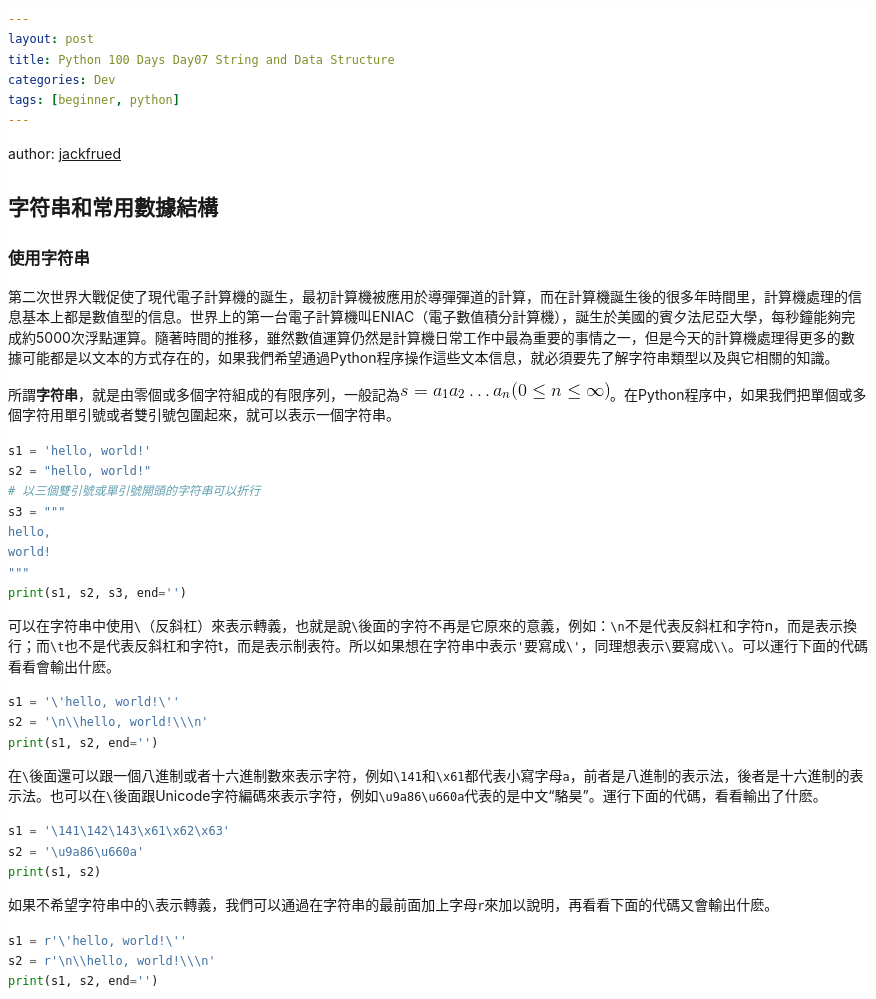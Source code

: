 ```yaml
---
layout: post
title: Python 100 Days Day07 String and Data Structure
categories: Dev
tags: [beginner, python]
---
```


author: [jackfrued](https://github.com/jackfrued/Python-100-Days)

## 字符串和常用數據結構

### 使用字符串

第二次世界大戰促使了現代電子計算機的誕生，最初計算機被應用於導彈彈道的計算，而在計算機誕生後的很多年時間里，計算機處理的信息基本上都是數值型的信息。世界上的第一台電子計算機叫ENIAC（電子數值積分計算機），誕生於美國的賓夕法尼亞大學，每秒鐘能夠完成約5000次浮點運算。隨著時間的推移，雖然數值運算仍然是計算機日常工作中最為重要的事情之一，但是今天的計算機處理得更多的數據可能都是以文本的方式存在的，如果我們希望通過Python程序操作這些文本信息，就必須要先了解字符串類型以及與它相關的知識。



所謂**字符串**，就是由零個或多個字符組成的有限序列，一般記為![$${\displaystyle s=a_{1}a_{2}\dots a_{n}(0\leq n \leq \infty)}$$](/public/img/python-100-days-01-15/formula_5.png)。在Python程序中，如果我們把單個或多個字符用單引號或者雙引號包圍起來，就可以表示一個字符串。

```python
s1 = 'hello, world!'
s2 = "hello, world!"
# 以三個雙引號或單引號開頭的字符串可以折行
s3 = """
hello, 
world!
"""
print(s1, s2, s3, end='')
```

可以在字符串中使用`\`（反斜杠）來表示轉義，也就是說`\`後面的字符不再是它原來的意義，例如：`\n`不是代表反斜杠和字符n，而是表示換行；而`\t`也不是代表反斜杠和字符t，而是表示制表符。所以如果想在字符串中表示`'`要寫成`\'`，同理想表示`\`要寫成`\\`。可以運行下面的代碼看看會輸出什麽。

```python
s1 = '\'hello, world!\''
s2 = '\n\\hello, world!\\\n'
print(s1, s2, end='')
```

在`\`後面還可以跟一個八進制或者十六進制數來表示字符，例如`\141`和`\x61`都代表小寫字母`a`，前者是八進制的表示法，後者是十六進制的表示法。也可以在`\`後面跟Unicode字符編碼來表示字符，例如`\u9a86\u660a`代表的是中文“駱昊”。運行下面的代碼，看看輸出了什麽。

```python
s1 = '\141\142\143\x61\x62\x63'
s2 = '\u9a86\u660a'
print(s1, s2)
```

如果不希望字符串中的`\`表示轉義，我們可以通過在字符串的最前面加上字母`r`來加以說明，再看看下面的代碼又會輸出什麽。

```python
s1 = r'\'hello, world!\''
s2 = r'\n\\hello, world!\\\n'
print(s1, s2, end='')
```
